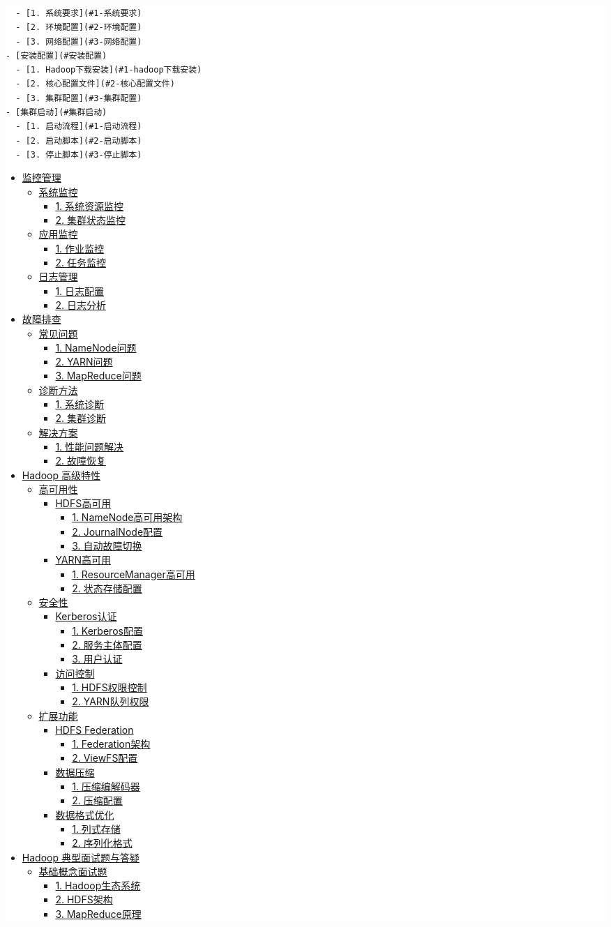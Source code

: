       - [1. 系统要求](#1-系统要求)
      - [2. 环境配置](#2-环境配置)
      - [3. 网络配置](#3-网络配置)
    - [安装配置](#安装配置)
      - [1. Hadoop下载安装](#1-hadoop下载安装)
      - [2. 核心配置文件](#2-核心配置文件)
      - [3. 集群配置](#3-集群配置)
    - [集群启动](#集群启动)
      - [1. 启动流程](#1-启动流程)
      - [2. 启动脚本](#2-启动脚本)
      - [3. 停止脚本](#3-停止脚本)
  - [监控管理](#监控管理)
    - [系统监控](#系统监控)
      - [1. 系统资源监控](#1-系统资源监控)
      - [2. 集群状态监控](#2-集群状态监控)
    - [应用监控](#应用监控)
      - [1. 作业监控](#1-作业监控)
      - [2. 任务监控](#2-任务监控)
    - [日志管理](#日志管理)
      - [1. 日志配置](#1-日志配置)
      - [2. 日志分析](#2-日志分析)
  - [故障排查](#故障排查)
    - [常见问题](#常见问题)
      - [1. NameNode问题](#1-namenode问题)
      - [2. YARN问题](#2-yarn问题)
      - [3. MapReduce问题](#3-mapreduce问题)
    - [诊断方法](#诊断方法)
      - [1. 系统诊断](#1-系统诊断)
      - [2. 集群诊断](#2-集群诊断)
    - [解决方案](#解决方案)
      - [1. 性能问题解决](#1-性能问题解决)
      - [2. 故障恢复](#2-故障恢复)
- [Hadoop 高级特性](#hadoop-高级特性)
  - [高可用性](#高可用性)
    - [HDFS高可用](#hdfshighavailability)
      - [1. NameNode高可用架构](#1-namenodehighavailability)
      - [2. JournalNode配置](#2-journalnodeconfiguration)
      - [3. 自动故障切换](#3-automaticfailover)
    - [YARN高可用](#yarnhighavailability)
      - [1. ResourceManager高可用](#1-resourcemanagerhighavailability)
      - [2. 状态存储配置](#2-state-storage-configuration)
  - [安全性](#安全性)
    - [Kerberos认证](#kerberosauthentication)
      - [1. Kerberos配置](#1-kerberosconfiguration)
      - [2. 服务主体配置](#2-service-principal-configuration)
      - [3. 用户认证](#3-user-authentication)
    - [访问控制](#accesscontrol)
      - [1. HDFS权限控制](#1-hdfs-permission-control)
      - [2. YARN队列权限](#2-yarn-queue-permission)
  - [扩展功能](#extensionfeatures)
    - [HDFS Federation](#hdfs-federation)
      - [1. Federation架构](#1-federationarchitecture)
      - [2. ViewFS配置](#2-viewfsconfiguration)
    - [数据压缩](#data-compression)
      - [1. 压缩编解码器](#1-compression-codec)
      - [2. 压缩配置](#2-compression-configuration)
    - [数据格式优化](#data-format-optimization)
      - [1. 列式存储](#1-columnar-storage)
      - [2. 序列化格式](#2-serialization-format)
- [Hadoop 典型面试题与答疑](#hadoop-典型面试题与答疑)
  - [基础概念面试题](#basic-concept-interview-questions)
    - [1. Hadoop生态系统](#1-hadoop-ecosystem)
    - [2. HDFS架构](#2-hdfs-architecture)
    - [3. MapReduce原理](#3-mapreduce-principle)
